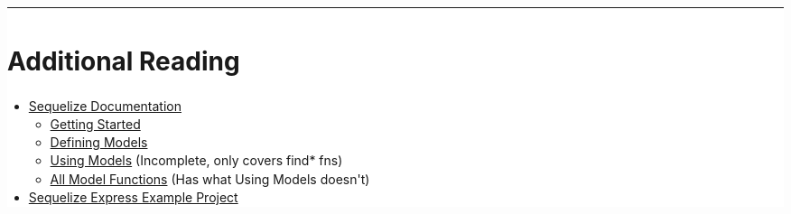 
---

# Additional Reading

* [Sequelize Documentation](http://docs.sequelizejs.com/)
	* [Getting Started](http://docs.sequelizejs.com/manual/installation/getting-started.html)
	* [Defining Models](http://docs.sequelizejs.com/manual/tutorial/models-definition.html)
	* [Using Models](http://docs.sequelizejs.com/manual/tutorial/models-usage.html) (Incomplete, only covers find* fns)
	* [All Model Functions](http://docs.sequelizejs.com/class/lib/model.js~Model.html) (Has what Using Models doesn't)
* [Sequelize Express Example Project](https://github.com/sequelize/express-example)
